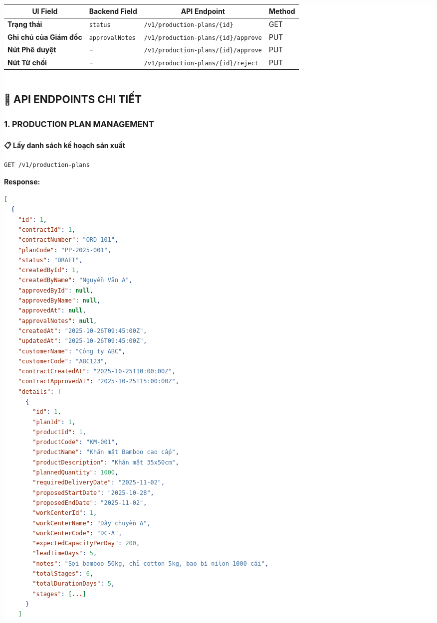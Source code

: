 | **UI Field** | **Backend Field** | **API Endpoint** | **Method** |
|--------------|-------------------|------------------|------------|
| **Trạng thái** | `status` | `/v1/production-plans/{id}` | GET |
| **Ghi chú của Giám đốc** | `approvalNotes` | `/v1/production-plans/{id}/approve` | PUT |
| **Nút Phê duyệt** | - | `/v1/production-plans/{id}/approve` | PUT |
| **Nút Từ chối** | - | `/v1/production-plans/{id}/reject` | PUT |

---

## 🚀 **API ENDPOINTS CHI TIẾT**

### **1. PRODUCTION PLAN MANAGEMENT**

#### **📋 Lấy danh sách kế hoạch sản xuất**
```http
GET /v1/production-plans
```
**Response:**
```json
[
  {
    "id": 1,
    "contractId": 1,
    "contractNumber": "ORD-101",
    "planCode": "PP-2025-001",
    "status": "DRAFT",
    "createdById": 1,
    "createdByName": "Nguyễn Văn A",
    "approvedById": null,
    "approvedByName": null,
    "approvedAt": null,
    "approvalNotes": null,
    "createdAt": "2025-10-26T09:45:00Z",
    "updatedAt": "2025-10-26T09:45:00Z",
    "customerName": "Công ty ABC",
    "customerCode": "ABC123",
    "contractCreatedAt": "2025-10-25T10:00:00Z",
    "contractApprovedAt": "2025-10-25T15:00:00Z",
    "details": [
      {
        "id": 1,
        "planId": 1,
        "productId": 1,
        "productCode": "KM-001",
        "productName": "Khăn mặt Bamboo cao cấp",
        "productDescription": "Khăn mặt 35x50cm",
        "plannedQuantity": 1000,
        "requiredDeliveryDate": "2025-11-02",
        "proposedStartDate": "2025-10-28",
        "proposedEndDate": "2025-11-02",
        "workCenterId": 1,
        "workCenterName": "Dây chuyền A",
        "workCenterCode": "DC-A",
        "expectedCapacityPerDay": 200,
        "leadTimeDays": 5,
        "notes": "Sợi bamboo 50kg, chỉ cotton 5kg, bao bì nilon 1000 cái",
        "totalStages": 6,
        "totalDurationDays": 5,
        "stages": [...]
      }
    ]
```